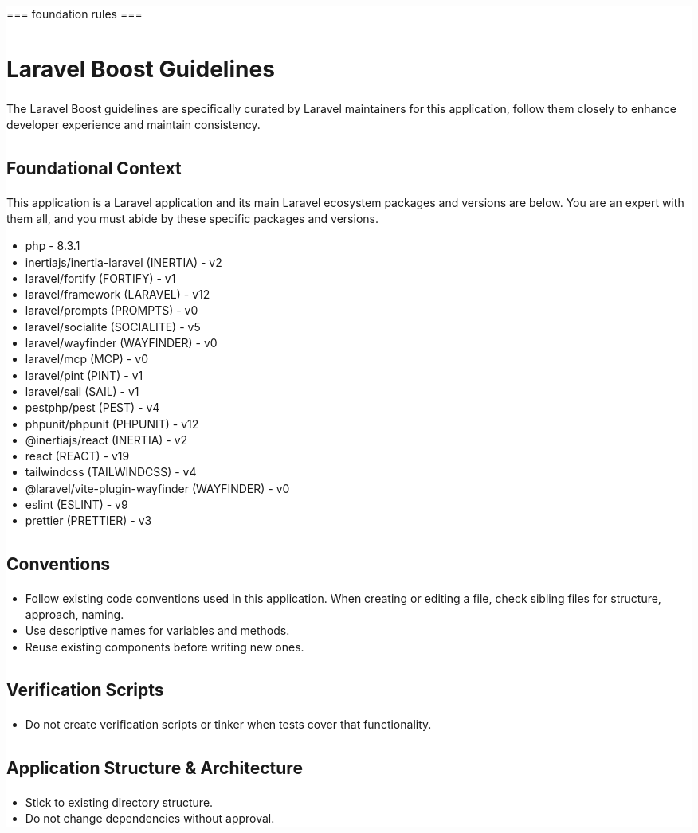 <laravel-boost-guidelines>
=== foundation rules ===

# Laravel Boost Guidelines

The Laravel Boost guidelines are specifically curated by Laravel maintainers for this application, follow them closely
to enhance developer experience and maintain consistency.

## Foundational Context

This application is a Laravel application and its main Laravel ecosystem packages and versions are below. You are an
expert with them all, and you must abide by these specific packages and versions.

* php - 8.3.1
* inertiajs/inertia-laravel (INERTIA) - v2
* laravel/fortify (FORTIFY) - v1
* laravel/framework (LARAVEL) - v12
* laravel/prompts (PROMPTS) - v0
* laravel/socialite (SOCIALITE) - v5
* laravel/wayfinder (WAYFINDER) - v0
* laravel/mcp (MCP) - v0
* laravel/pint (PINT) - v1
* laravel/sail (SAIL) - v1
* pestphp/pest (PEST) - v4
* phpunit/phpunit (PHPUNIT) - v12
* @inertiajs/react (INERTIA) - v2
* react (REACT) - v19
* tailwindcss (TAILWINDCSS) - v4
* @laravel/vite-plugin-wayfinder (WAYFINDER) - v0
* eslint (ESLINT) - v9
* prettier (PRETTIER) - v3

## Conventions

* Follow existing code conventions used in this application. When creating or editing a file, check sibling files for
  structure, approach, naming.
* Use descriptive names for variables and methods.
* Reuse existing components before writing new ones.

## Verification Scripts

* Do not create verification scripts or tinker when tests cover that functionality.

## Application Structure & Architecture

* Stick to existing directory structure.
* Do not change dependencies without approval.

